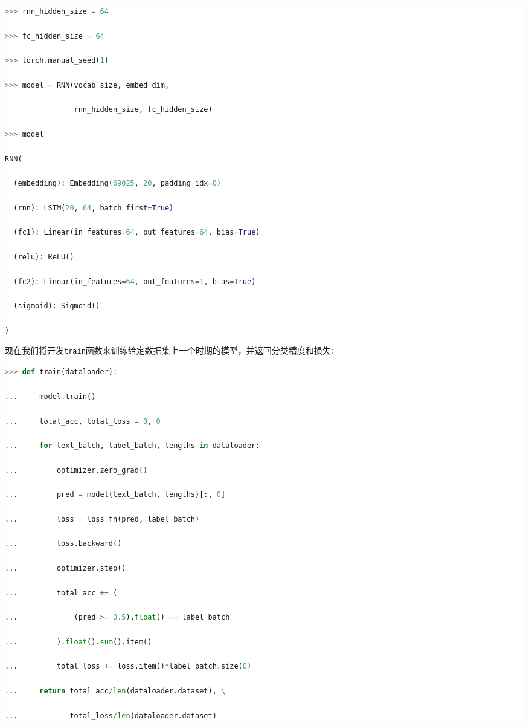 ```py
>>> rnn_hidden_size = 64

>>> fc_hidden_size = 64

>>> torch.manual_seed(1)

>>> model = RNN(vocab_size, embed_dim,

                rnn_hidden_size, fc_hidden_size)

>>> model

RNN(

  (embedding): Embedding(69025, 20, padding_idx=0)

  (rnn): LSTM(20, 64, batch_first=True)

  (fc1): Linear(in_features=64, out_features=64, bias=True)

  (relu): ReLU()

  (fc2): Linear(in_features=64, out_features=1, bias=True)

  (sigmoid): Sigmoid()

) 
```

现在我们将开发`train`函数来训练给定数据集上一个时期的模型，并返回分类精度和损失:

```py
>>> def train(dataloader):

...     model.train()

...     total_acc, total_loss = 0, 0

...     for text_batch, label_batch, lengths in dataloader:

...         optimizer.zero_grad()

...         pred = model(text_batch, lengths)[:, 0]

...         loss = loss_fn(pred, label_batch)

...         loss.backward()

...         optimizer.step()

...         total_acc += (

...             (pred >= 0.5).float() == label_batch

...         ).float().sum().item()

...         total_loss += loss.item()*label_batch.size(0)

...     return total_acc/len(dataloader.dataset), \

...            total_loss/len(dataloader.dataset) 
```
